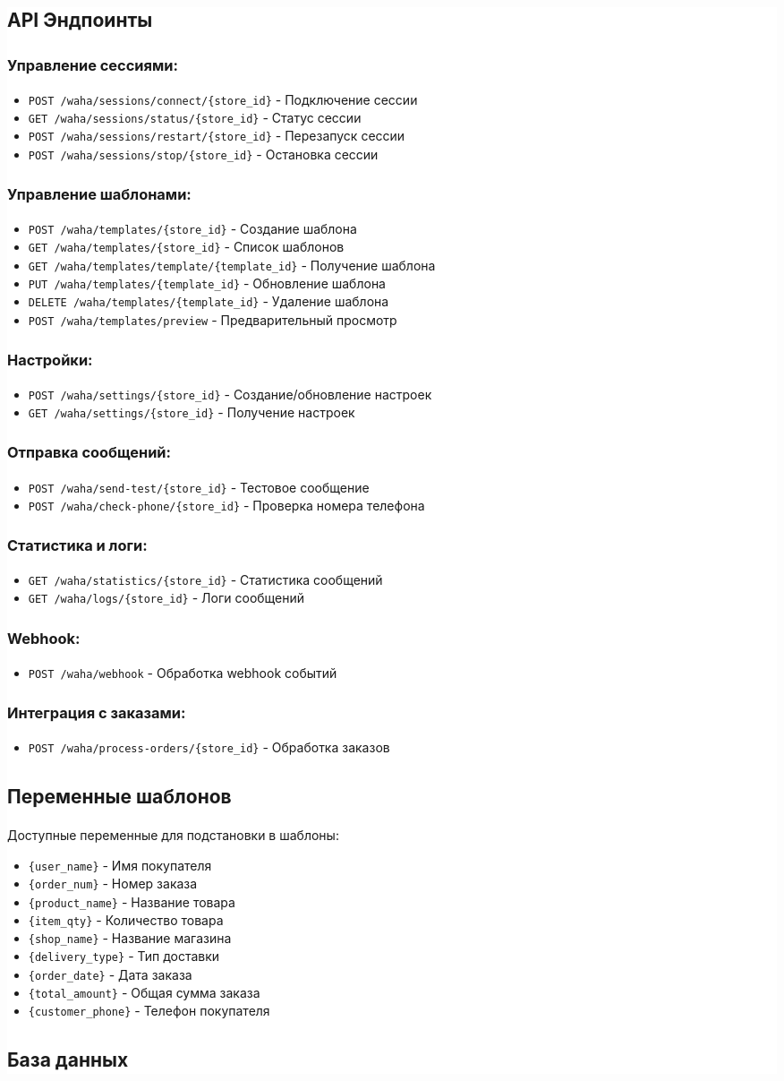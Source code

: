 ## API Эндпоинты

### Управление сессиями:
- `POST /waha/sessions/connect/{store_id}` - Подключение сессии
- `GET /waha/sessions/status/{store_id}` - Статус сессии
- `POST /waha/sessions/restart/{store_id}` - Перезапуск сессии
- `POST /waha/sessions/stop/{store_id}` - Остановка сессии

### Управление шаблонами:
- `POST /waha/templates/{store_id}` - Создание шаблона
- `GET /waha/templates/{store_id}` - Список шаблонов
- `GET /waha/templates/template/{template_id}` - Получение шаблона
- `PUT /waha/templates/{template_id}` - Обновление шаблона
- `DELETE /waha/templates/{template_id}` - Удаление шаблона
- `POST /waha/templates/preview` - Предварительный просмотр

### Настройки:
- `POST /waha/settings/{store_id}` - Создание/обновление настроек
- `GET /waha/settings/{store_id}` - Получение настроек

### Отправка сообщений:
- `POST /waha/send-test/{store_id}` - Тестовое сообщение
- `POST /waha/check-phone/{store_id}` - Проверка номера телефона

### Статистика и логи:
- `GET /waha/statistics/{store_id}` - Статистика сообщений
- `GET /waha/logs/{store_id}` - Логи сообщений

### Webhook:
- `POST /waha/webhook` - Обработка webhook событий

### Интеграция с заказами:
- `POST /waha/process-orders/{store_id}` - Обработка заказов

## Переменные шаблонов

Доступные переменные для подстановки в шаблоны:

- `{user_name}` - Имя покупателя
- `{order_num}` - Номер заказа
- `{product_name}` - Название товара
- `{item_qty}` - Количество товара
- `{shop_name}` - Название магазина
- `{delivery_type}` - Тип доставки
- `{order_date}` - Дата заказа
- `{total_amount}` - Общая сумма заказа
- `{customer_phone}` - Телефон покупателя

## База данных
